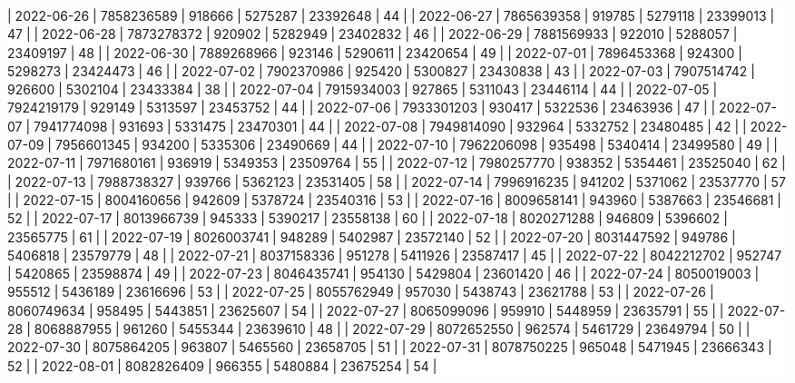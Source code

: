 | 2022-06-26 | 7858236589 | 918666 | 5275287 | 23392648 | 44 |
| 2022-06-27 | 7865639358 | 919785 | 5279118 | 23399013 | 47 |
| 2022-06-28 | 7873278372 | 920902 | 5282949 | 23402832 | 46 |
| 2022-06-29 | 7881569933 | 922010 | 5288057 | 23409197 | 48 |
| 2022-06-30 | 7889268966 | 923146 | 5290611 | 23420654 | 49 |
| 2022-07-01 | 7896453368 | 924300 | 5298273 | 23424473 | 46 |
| 2022-07-02 | 7902370986 | 925420 | 5300827 | 23430838 | 43 |
| 2022-07-03 | 7907514742 | 926600 | 5302104 | 23433384 | 38 |
| 2022-07-04 | 7915934003 | 927865 | 5311043 | 23446114 | 44 |
| 2022-07-05 | 7924219179 | 929149 | 5313597 | 23453752 | 44 |
| 2022-07-06 | 7933301203 | 930417 | 5322536 | 23463936 | 47 |
| 2022-07-07 | 7941774098 | 931693 | 5331475 | 23470301 | 44 |
| 2022-07-08 | 7949814090 | 932964 | 5332752 | 23480485 | 42 |
| 2022-07-09 | 7956601345 | 934200 | 5335306 | 23490669 | 44 |
| 2022-07-10 | 7962206098 | 935498 | 5340414 | 23499580 | 49 |
| 2022-07-11 | 7971680161 | 936919 | 5349353 | 23509764 | 55 |
| 2022-07-12 | 7980257770 | 938352 | 5354461 | 23525040 | 62 |
| 2022-07-13 | 7988738327 | 939766 | 5362123 | 23531405 | 58 |
| 2022-07-14 | 7996916235 | 941202 | 5371062 | 23537770 | 57 |
| 2022-07-15 | 8004160656 | 942609 | 5378724 | 23540316 | 53 |
| 2022-07-16 | 8009658141 | 943960 | 5387663 | 23546681 | 52 |
| 2022-07-17 | 8013966739 | 945333 | 5390217 | 23558138 | 60 |
| 2022-07-18 | 8020271288 | 946809 | 5396602 | 23565775 | 61 |
| 2022-07-19 | 8026003741 | 948289 | 5402987 | 23572140 | 52 |
| 2022-07-20 | 8031447592 | 949786 | 5406818 | 23579779 | 48 |
| 2022-07-21 | 8037158336 | 951278 | 5411926 | 23587417 | 45 |
| 2022-07-22 | 8042212702 | 952747 | 5420865 | 23598874 | 49 |
| 2022-07-23 | 8046435741 | 954130 | 5429804 | 23601420 | 46 |
| 2022-07-24 | 8050019003 | 955512 | 5436189 | 23616696 | 53 |
| 2022-07-25 | 8055762949 | 957030 | 5438743 | 23621788 | 53 |
| 2022-07-26 | 8060749634 | 958495 | 5443851 | 23625607 | 54 |
| 2022-07-27 | 8065099096 | 959910 | 5448959 | 23635791 | 55 |
| 2022-07-28 | 8068887955 | 961260 | 5455344 | 23639610 | 48 |
| 2022-07-29 | 8072652550 | 962574 | 5461729 | 23649794 | 50 |
| 2022-07-30 | 8075864205 | 963807 | 5465560 | 23658705 | 51 |
| 2022-07-31 | 8078750225 | 965048 | 5471945 | 23666343 | 52 |
| 2022-08-01 | 8082826409 | 966355 | 5480884 | 23675254 | 54 |